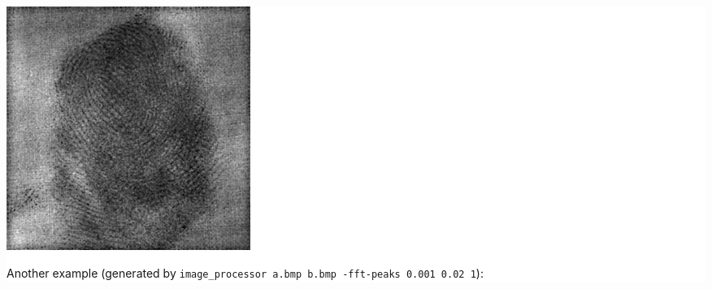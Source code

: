   <img src="https://github.com/timofeykhodykin/image_processor/blob/main/images/fingerprint_peaks_0_0007_0_013_sharp.bmp" width="300" height="300" alt="">
</p>

Another example (generated by `image_processor a.bmp b.bmp -fft-peaks 0.001 0.02 1`):

<p float="left">